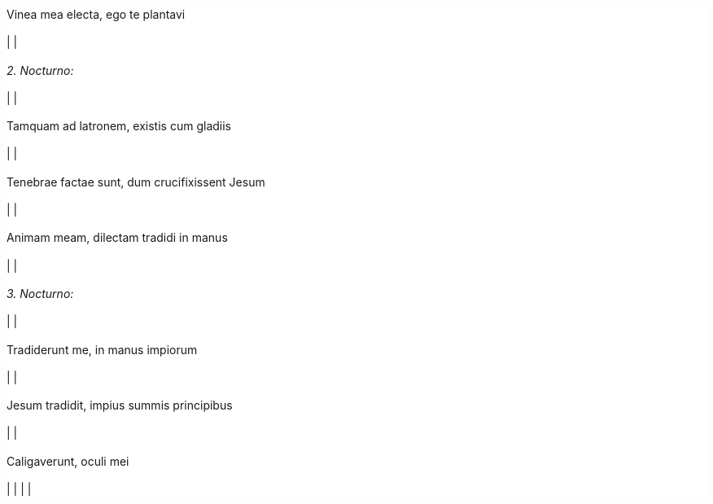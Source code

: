 Vinea mea electa, ego te plantavi

 |
| 

_2. Nocturno:_

 |
| 

Tamquam ad latronem, existis cum gladiis

 |
| 

Tenebrae factae sunt, dum crucifixissent Jesum

 |
| 

Animam meam, dilectam tradidi in manus

 |
| 

_3. Nocturno:_

 |
| 

Tradiderunt me, in manus impiorum

 |
| 

Jesum tradidit, impius summis principibus

 |
| 

Caligaverunt, oculi mei

 |
| |
| 
